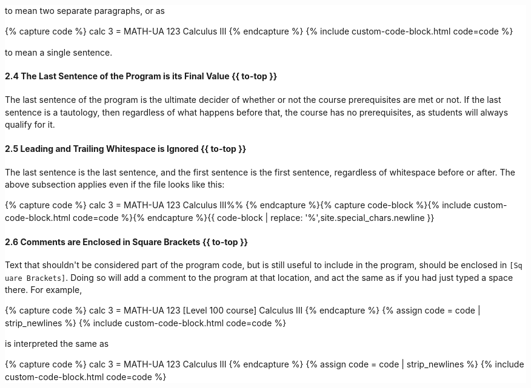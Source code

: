 to mean two separate paragraphs, or as

{% capture code %}
<span class="n">calc 3 =</span> <span class="s">MATH-UA 123 Calculus III</span>
{% endcapture %}
{% include custom-code-block.html code=code %}

to mean a single sentence.

<a name="sec-2-4"></a>
#### 2.4 The Last Sentence of the Program is its Final Value {{ to-top }}
The last sentence of the program is the ultimate decider of whether or not the
course prerequisites are met or not. If the last sentence is a tautology, then
regardless of what happens before that, the course has no prerequisites, as students
will always qualify for it.

<a name="sec-2-5"></a>
#### 2.5 Leading and Trailing Whitespace is Ignored {{ to-top }}
The last sentence is the last sentence, and the first sentence is the first sentence,
regardless of whitespace before or after. The above subsection applies even if the
file looks like this:

{% capture code %}
<span class="n">calc 3 =</span> <span class="s">MATH-UA 123 Calculus III</span>%%
{% endcapture %}{% capture code-block %}{% include custom-code-block.html code=code %}{% endcapture %}{{ code-block | replace: '%',site.special_chars.newline }}

<a name="sec-2-6"></a>
#### 2.6 Comments are Enclosed in Square Brackets {{ to-top }}
Text that shouldn't be considered part of the program code, but is still useful to
include in the program, should be enclosed in `[Square Brackets]`. Doing so will
add a comment to the program at that location, and act the same as if you had just
typed a space there. For example,

{% capture code %}
<span class="n">calc 3 = </span>
<span class="s">MATH-UA 123</span>
<span class="c">[Level 100 course]</span>
<span class="s">Calculus III</span>
{% endcapture %}
{% assign code = code | strip_newlines %}
{% include custom-code-block.html code=code %}

is interpreted the same as

{% capture code %}
<span class="n">calc 3 = </span>
<span class="s">MATH-UA 123 Calculus III</span>
{% endcapture %}
{% assign code = code | strip_newlines %}
{% include custom-code-block.html code=code %}
